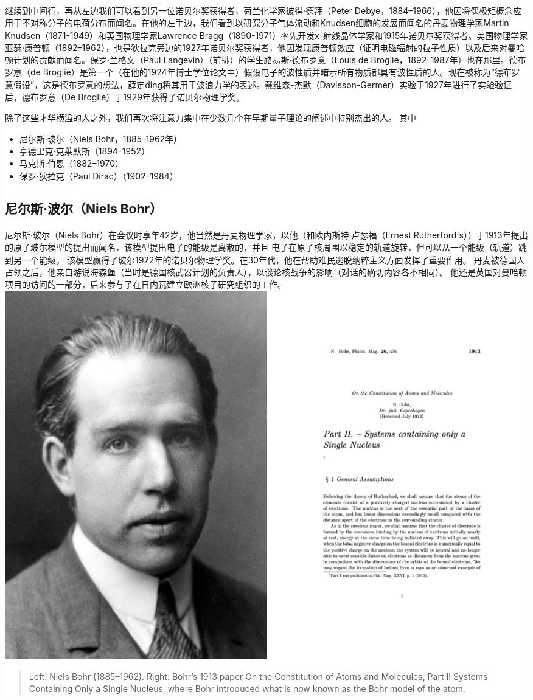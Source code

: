 
继续到中间行，再从左边我们可以看到另一位诺贝尔奖获得者，荷兰化学家彼得·德拜（Peter Debye，1884–1966），他因将偶极矩概念应用于不对称分子的电荷分布而闻名。在他的左手边，我们看到以研究分子气体流动和Knudsen细胞的发展而闻名的丹麦物理学家Martin Knudsen（1871-1949）和英国物理学家Lawrence Bragg（1890-1971）率先开发x-射线晶体学家和1915年诺贝尔奖获得者。美国物理学家亚瑟·康普顿（1892–1962），也是狄拉克旁边的1927年诺贝尔奖获得者，他因发现康普顿效应（证明电磁辐射的粒子性质）以及后来对曼哈顿计划的贡献而闻名。保罗·兰格文（Paul Langevin）（前排）的学生路易斯·德布罗意（Louis de Broglie，1892-1987年）也在那里。德布罗意（de Broglie）是第一个（在他的1924年博士学位论文中）假设电子的波性质并暗示所有物质都具有波性质的人。现在被称为“德布罗意假设”，这是德布罗意的想法，薛定ding将其用于波浪力学的表述。戴维森-杰默（Davisson-Germer）实验于1927年进行了实验验证后，德布罗意（De Broglie）于1929年获得了诺贝尔物理学奖。

除了这些才华横溢的人之外，我们再次将注意力集中在少数几个在早期量子理论的阐述中特别杰出的人。 其中
+ 尼尔斯·玻尔（Niels Bohr，1885-1962年）
+ 亨德里克·克莱默斯（1894–1952）
+ 马克斯·伯恩（1882–1970）
+ 保罗·狄拉克（Paul Dirac）（1902–1984）
## 尼尔斯·波尔（Niels Bohr）

尼尔斯·玻尔（Niels Bohr）在会议时享年42岁，他当然是丹麦物理学家，以他（和欧内斯特·卢瑟福（Ernest Rutherford's））于1913年提出的原子玻尔模型的提出而闻名，该模型提出电子的能级是离散的，并且 电子在原子核周围以稳定的轨道旋转，但可以从一个能级（轨道）跳到另一个能级。 该模型赢得了玻尔1922年的诺贝尔物理学奖。在30年代，他在帮助难民逃脱纳粹主义方面发挥了重要作用。 丹麦被德国人占领之后，他亲自游说海森堡（当时是德国核武器计划的负责人），以谈论核战争的影响（对话的确切内容各不相同）。 他还是英国对曼哈顿项目的访问的一部分，后来参与了在日内瓦建立欧洲核子研究组织的工作。
![Left: Niels Bohr (1885–1962). Right: Bohr’s 1913 paper On the Constitution of Atoms and Molecules, Part II Systems Containing Only a Single Nucleus, where Bohr introduced what is now known as the Bohr model of the atom.](1*wBuzih9OLiicrfVaCwL-lA.png)
> Left: Niels Bohr (1885–1962). Right: Bohr’s 1913 paper On the Constitution of Atoms and Molecules, Part II Systems Containing Only a Single Nucleus, where Bohr introduced what is now known as the Bohr model of the atom.
